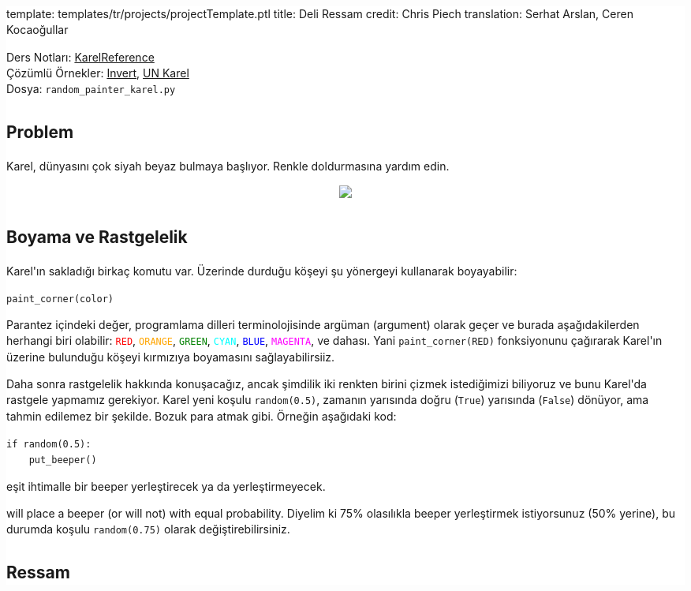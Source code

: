 template: templates/tr/projects/projectTemplate.ptl
title: Deli Ressam
credit: Chris Piech
translation: Serhat Arslan, Ceren Kocaoğullar

Ders Notları: [KarelReference]({{pathToRoot}}en/resources/karel.html)<br/>
Çözümlü Örnekler: [Invert]({{pathToRoot}}en/projects/invert/index.html), [UN Karel]({{pathToRoot}}en/projects/unkarel/index.html)<br/>
Dosya: `random_painter_karel.py`

## Problem

Karel, dünyasını çok siyah beyaz bulmaya başlıyor. Renkle doldurmasına yardım edin.

<p>
<center>
	<img style="width:100%"  src="{{pathToRoot}}img/projects/randomPainter/long.png">	
</center>
</p>

## Boyama ve Rastgelelik

Karel'ın sakladığı birkaç komutu var. Üzerinde durduğu köşeyi şu yönergeyi kullanarak boyayabilir:

```
paint_corner(color)
```

Parantez içindeki değer, programlama dilleri terminolojisinde argüman (argument) olarak geçer ve burada aşağıdakilerden herhangi biri olabilir:
<code><span style="color:red;">RED</span></code>,
<code><span style="color:orange;">ORANGE</span></code>,
<code><span style="color:green;">GREEN</span></code>,
<code><span style="color:cyan;">CYAN</span></code>,
<code><span style="color:blue">BLUE</span></code>,
<code><span style="color:magenta;">MAGENTA</span></code>,
ve dahası. Yani `paint_corner(RED)` fonksiyonunu çağırarak Karel'ın üzerine bulunduğu köşeyi kırmızıya boyamasını sağlayabilirsiiz.

Daha sonra rastgelelik hakkında konuşacağız, ancak şimdilik iki renkten birini çizmek istediğimizi biliyoruz ve bunu Karel'da rastgele yapmamız gerekiyor. Karel yeni koşulu `random(0.5)`, zamanın yarısında doğru (`True`) yarısında (`False`) dönüyor, ama tahmin edilemez bir şekilde. Bozuk para atmak gibi. Örneğin aşağıdaki kod:

```
if random(0.5):
    put_beeper()
```

eşit ihtimalle bir beeper yerleştirecek ya da yerleştirmeyecek.

will place a beeper (or will not) with equal probability. Diyelim ki 75% olasılıkla beeper yerleştirmek istiyorsunuz (50% yerine), bu durumda koşulu `random(0.75)` olarak değiştirebilirsiniz.

## Ressam
